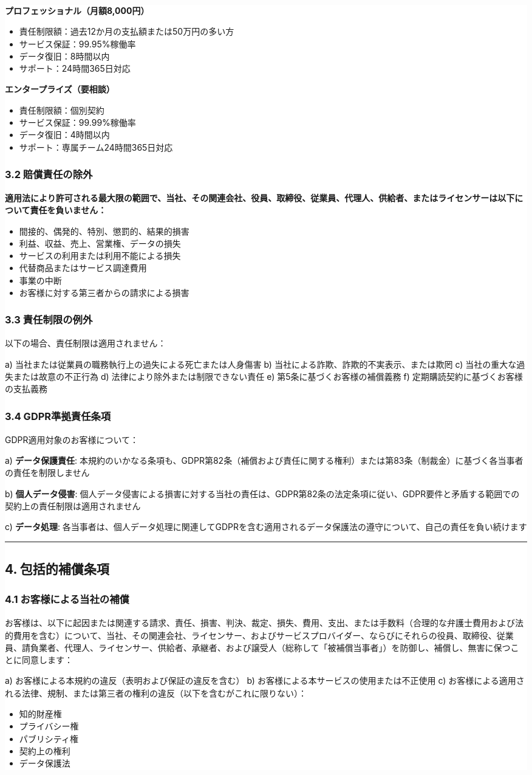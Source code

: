 **プロフェッショナル（月額8,000円）**
- 責任制限額：過去12か月の支払額または50万円の多い方
- サービス保証：99.95%稼働率
- データ復旧：8時間以内
- サポート：24時間365日対応

**エンタープライズ（要相談）**
- 責任制限額：個別契約
- サービス保証：99.99%稼働率
- データ復旧：4時間以内
- サポート：専属チーム24時間365日対応

### 3.2 賠償責任の除外

**適用法により許可される最大限の範囲で、当社、その関連会社、役員、取締役、従業員、代理人、供給者、またはライセンサーは以下について責任を負いません：**

- 間接的、偶発的、特別、懲罰的、結果的損害
- 利益、収益、売上、営業権、データの損失
- サービスの利用または利用不能による損失
- 代替商品またはサービス調達費用
- 事業の中断
- お客様に対する第三者からの請求による損害

### 3.3 責任制限の例外

以下の場合、責任制限は適用されません：

a) 当社または従業員の職務執行上の過失による死亡または人身傷害
b) 当社による詐欺、詐欺的不実表示、または欺罔
c) 当社の重大な過失または故意の不正行為
d) 法律により除外または制限できない責任
e) 第5条に基づくお客様の補償義務
f) 定期購読契約に基づくお客様の支払義務

### 3.4 GDPR準拠責任条項

GDPR適用対象のお客様について：

a) **データ保護責任**: 本規約のいかなる条項も、GDPR第82条（補償および責任に関する権利）または第83条（制裁金）に基づく各当事者の責任を制限しません

b) **個人データ侵害**: 個人データ侵害による損害に対する当社の責任は、GDPR第82条の法定条項に従い、GDPR要件と矛盾する範囲での契約上の責任制限は適用されません

c) **データ処理**: 各当事者は、個人データ処理に関連してGDPRを含む適用されるデータ保護法の遵守について、自己の責任を負い続けます

---

## 4. 包括的補償条項

### 4.1 お客様による当社の補償

お客様は、以下に起因または関連する請求、責任、損害、判決、裁定、損失、費用、支出、または手数料（合理的な弁護士費用および法的費用を含む）について、当社、その関連会社、ライセンサー、およびサービスプロバイダー、ならびにそれらの役員、取締役、従業員、請負業者、代理人、ライセンサー、供給者、承継者、および譲受人（総称して「被補償当事者」）を防御し、補償し、無害に保つことに同意します：

a) お客様による本規約の違反（表明および保証の違反を含む）
b) お客様による本サービスの使用または不正使用
c) お客様による適用される法律、規制、または第三者の権利の違反（以下を含むがこれに限りない）：
   - 知的財産権
   - プライバシー権
   - パブリシティ権
   - 契約上の権利
   - データ保護法
